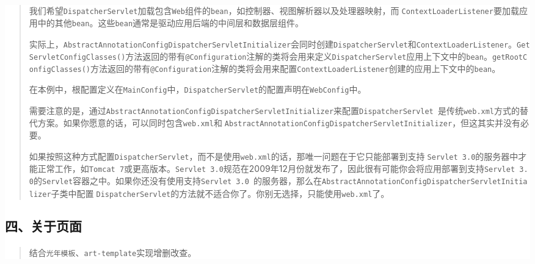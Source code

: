 > 我们希望`DispatcherServlet`加载包含`Web`组件的`bean`，如控制器、视图解析器以及处理器映射，而 `ContextLoaderListener`要加载应用中的其他`bean`。这些`bean`通常是驱动应用后端的中间层和数据层组件。
> 
> 实际上，`AbstractAnnotationConfigDispatcherServletInitializer`会同时创建`DispatcherServlet`和`ContextLoaderListener`。`GetServletConfigClasses()`方法返回的带有`@Configuration`注解的类将会用来定义`DispatcherServlet`应用上下文中的`bean`。`getRootConfigClasses()`方法返回的带有`@Configuration`注解的类将会用来配置`ContextLoaderListener`创建的应用上下文中的`bean`。
> 
> 在本例中，根配置定义在`MainConfig`中，`DispatcherServlet`的配置声明在`WebConfig`中。
> 
> 需要注意的是，通过`AbstractAnnotationConfigDispatcherServletInitializer`来配置`DispatcherServlet `是传统`web.xml`方式的替代方案。如果你愿意的话，可以同时包含`web.xml`和 `AbstractAnnotationConfigDispatcherServletInitializer`，但这其实并没有必要。
> 
> 如果按照这种方式配置`DispatcherServlet`，而不是使用`web.xml`的话，那唯一问题在于它只能部署到支持 `Servlet 3.0`的服务器中才能正常工作，如`Tomcat 7`或更高版本。`Servlet 3.0`规范在2009年12月份就发布了，因此很有可能你会将应用部署到支持`Servlet 3.0`的`Servlet`容器之中。如果你还没有使用支持`Servlet 3.0 `的服务器，那么在`AbstractAnnotationConfigDispatcherServletInitializer`子类中配置 `DispatcherServlet`的方法就不适合你了。你别无选择，只能使用`web.xml`了。

## 四、关于页面

> 结合`光年模板`、`art-template`实现增删改查。
